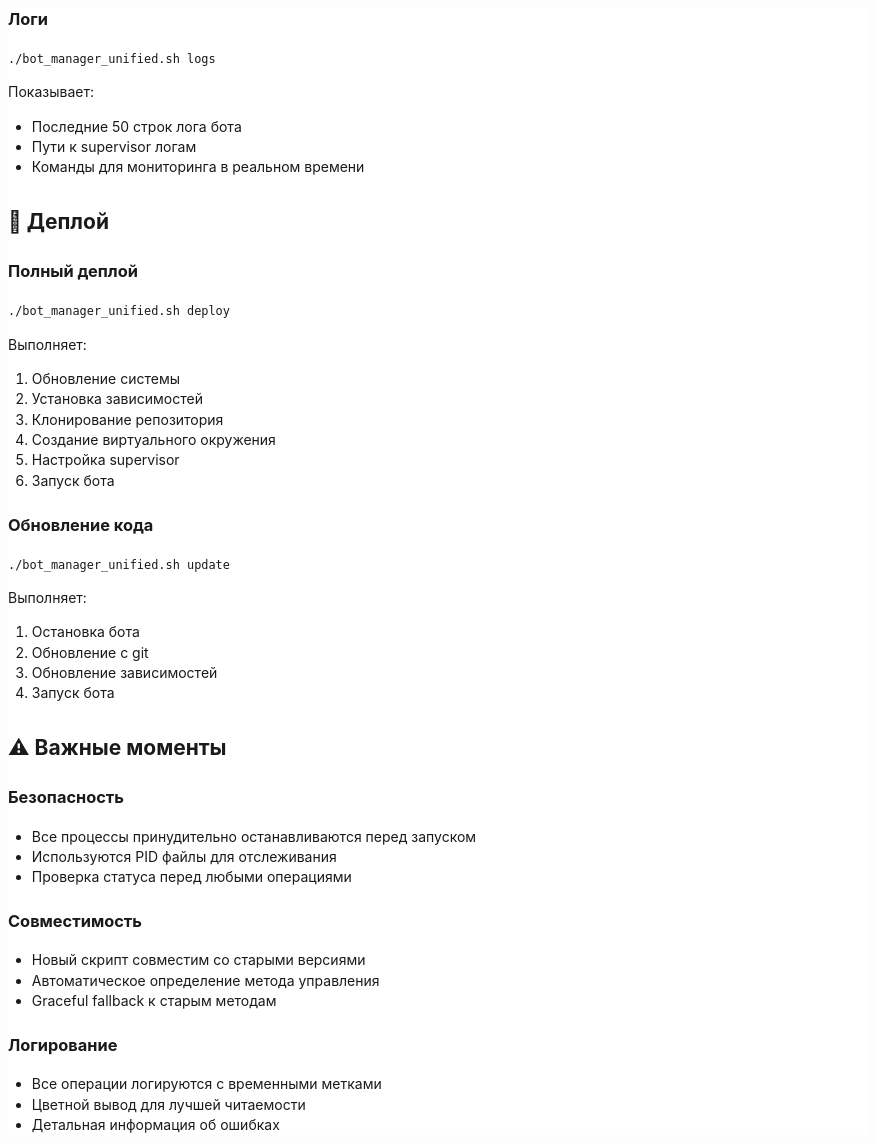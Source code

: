 ### Логи
```bash
./bot_manager_unified.sh logs
```

Показывает:
- Последние 50 строк лога бота
- Пути к supervisor логам
- Команды для мониторинга в реальном времени

## 🚀 Деплой

### Полный деплой
```bash
./bot_manager_unified.sh deploy
```

Выполняет:
1. Обновление системы
2. Установка зависимостей
3. Клонирование репозитория
4. Создание виртуального окружения
5. Настройка supervisor
6. Запуск бота

### Обновление кода
```bash
./bot_manager_unified.sh update
```

Выполняет:
1. Остановка бота
2. Обновление с git
3. Обновление зависимостей
4. Запуск бота

## ⚠️ Важные моменты

### Безопасность
- Все процессы принудительно останавливаются перед запуском
- Используются PID файлы для отслеживания
- Проверка статуса перед любыми операциями

### Совместимость
- Новый скрипт совместим со старыми версиями
- Автоматическое определение метода управления
- Graceful fallback к старым методам

### Логирование
- Все операции логируются с временными метками
- Цветной вывод для лучшей читаемости
- Детальная информация об ошибках
